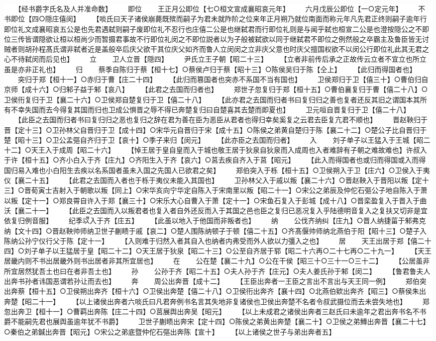 







　　【经书爵字氏名及人并准命数】
　　即位
　　王正月公即位【七○桓文宣成襄昭哀元年】
　　六月戊辰公即位【一○定元年】
　　不书即位【四○隠庄僖闵】
　　【啖氏曰天子诸侯崩薨既殡而嗣子为君未就阼阶之位来年正月朔乃就位南面而称元年凡先君正终则嗣子逾年行即位礼文成襄昭哀五公是也先君遇弑则嗣子废即位礼不忍行也庄僖二公是也继弑君而行即位礼则是与闻乎弑也桓宣二公是也澄按隠公之不即位三传皆谓隠欲让桓以桓尚少而暂摄君事故不行即位礼闵之不即位説者以为子般被弑欲以同于继弑君不即位之例然般之卒霸主及鲁臣皆无讨贼者则胡孙程髙氏谓非弑者近是盖般卒后庆父欲干其位庆父如齐而鲁人立闵闵之立非庆父意也时庆父擅国权欲不以闵公行即位礼此其无君之心不待弑闵而后见也】
　　立
　　卫人立晋【隠四】
　　尹氏立王子朝【昭二十三】
　　【立者非前传后承之正故传云立者不宜立也所立虽是亦非正礼也】
　　归
　　蔡季自陈归于蔡【桓十七】○蔡侯卢归于蔡【昭十三】○陈侯吴归于陈【仝上】
　　【此归而得国者也】
　　突归于郑【桓十一】○赤归于曹【庄二十四】
　　【此归而篡国者也突赤不系国不当有国也】
　　卫侯郑归于卫【僖三十】○曹伯归自京师【成十六】○归邾子益于邾【哀八】
　　【此君之去国而归者也】
　　郑世子忽复归于郑【桓十五】○曹伯襄复归于曹【僖二十八】○卫侯衎复归于卫【襄二十六】○卫侯郑自楚复归于卫【僖二十八】
　　【此亦君之去国而归者书曰复归归之善也复者还反其旧之谓国本其所有不幸失国而去今得复其国而归也卫成公惧晋之辱不得已奔楚复归曰自楚喜其去楚而即夏也】
　　卫元咺自晋复归于卫【僖二十八】
　　【此臣之去国而归者书曰复归归之恶也复归之辞在君为善在臣为恶臣从君者也得归幸矣奚复之云君去臣复亢君不顺也】
　　晋赵鞅归于晋【定十三】○卫孙林父自晋归于卫【成十四】○宋华元自晋归于宋【成十五】○陈侯之弟黄自楚归于陈【襄二十二】○楚公子比自晋归于楚【昭十三】○卫公孟彄自齐归于卫【哀十】○季子来归【闵元】
　　【此亦臣之去国而归者】
　　入
　　刘子单子以王猛入于王城【昭二十二】○天王入于成周【昭二十六】
　　【悼王居于皇自皇而入于城也敬王居于狄泉自狄泉而入成周也入者难辞有子朝之难故难也】许叔入于许【桓十五】○齐小白入于齐【庄九】○齐阳生入于齐【哀六】○莒去疾自齐入于莒【昭元】
　　【此入而得国者也或归而得国或入而得国归易入难也小白阳生去疾以名系国者虽未入国之先国人已欲君之矣】
　　郑伯突入于栎【桓十五】○卫侯朔入于卫【庄六】○卫侯入于夷仪【襄二十五】
　　【此君之去国而入者也于栎于夷仪未能入其国也】
　　卫孙林父入于戚以叛【襄二十六】○晋赵鞅入于晋阳以叛【定十三】○晋荀寅士吉射入于朝歌以叛【同上】○宋华亥向宁华定自陈入于宋南里以叛【昭二十一】○宋公之弟辰及仲佗石彄公子地自陈入于萧以叛【定十一】○郑良霄自许入于郑【襄三十】○宋乐大心自曹入于萧【定十一】○宋鱼石复入于彭城【成十八】○晋栾盈复入于晋入于曲沃【襄二十一】
　　【此臣之去国而入以叛君者也复入者自外还反而入于其国之邑也臣之复归已恶况复入乎陆德明音复入之复扶又切非是宜依复归例音服】
　　纪季以入于齐【庄五】
　　【此虽以地入于他国而非叛者也】
　　纳
　　公伐齐纳纠【庄九】○晋人纳捷菑于邾弗克纳【文十四】○晋赵鞅帅师纳卫世子蒯瞆于戚【哀二】○楚人围陈纳顿子于顿【僖二十五】○齐髙偃帅师纳北燕伯于阳【昭十三】○楚子入陈纳公孙宁仪行父于陈【定十一】
　　【入则难于归然入者其自入也纳者内弗受而外人欲以力彊入之也】
　　居
　　天王出居于郑【僖二十四】○刘子单子以王猛居于皇【昭二十二】○天王居于狄泉【昭二十三】○公至自齐居于郓【昭二十六再○二十七再○二十九一】
　　【天王居畿内则不书出居畿外则书出居者非其所宜居也】
　　在
　　公在楚【襄二十九】○公在干侯【昭三十○三十一○三十二】
　　【公居虽非所宜居然犹吾土也曰在者非吾土也】
　　孙
　　公孙于齐【昭二十五】○夫人孙于齐【庄元】○夫人姜氏孙于邾【闵二】
　　【鲁君鲁夫人出奔书孙者讳国恶谓若孙让而去也】
　　奔
　　周公出奔晋【成十二】
　　【王臣出奔者一王臣之言出不言出与天王同一例】
　　郑伯突出奔蔡【桓十五】○卫侯朔出奔齐【桓十六】○卫侯出奔楚【僖二十八】○卫侯衎出奔齐【襄十四】○北燕伯欵出奔齐【昭三】○蔡侯朱出奔楚【昭二十一】
　　【以上诸侯出奔者六啖氏曰凡君奔例书名言其失地非复诸侯也卫侯出奔楚不名者令叔武摄位而去未尝失地也】
　　郑忽出奔卫【桓十一】○曹羁出奔陈【庄二十四】○莒展舆出奔吴【昭元】
　　【以上未成君之诸侯出奔者三赵氏曰未逾年之君出奔书名不书爵不能嗣先君也展舆虽逾年犹不书爵】
　　卫世子蒯瞆出奔宋【定十四】○陈侯之弟黄出奔楚【襄二十】○卫侯之弟鱄出奔晋【襄二十七】○秦伯之弟鍼出奔晋【昭元】○宋公之弟底暨仲佗石彄出奔陈【宣十】
　　【以上诸侯之世子与弟出奔者五】
